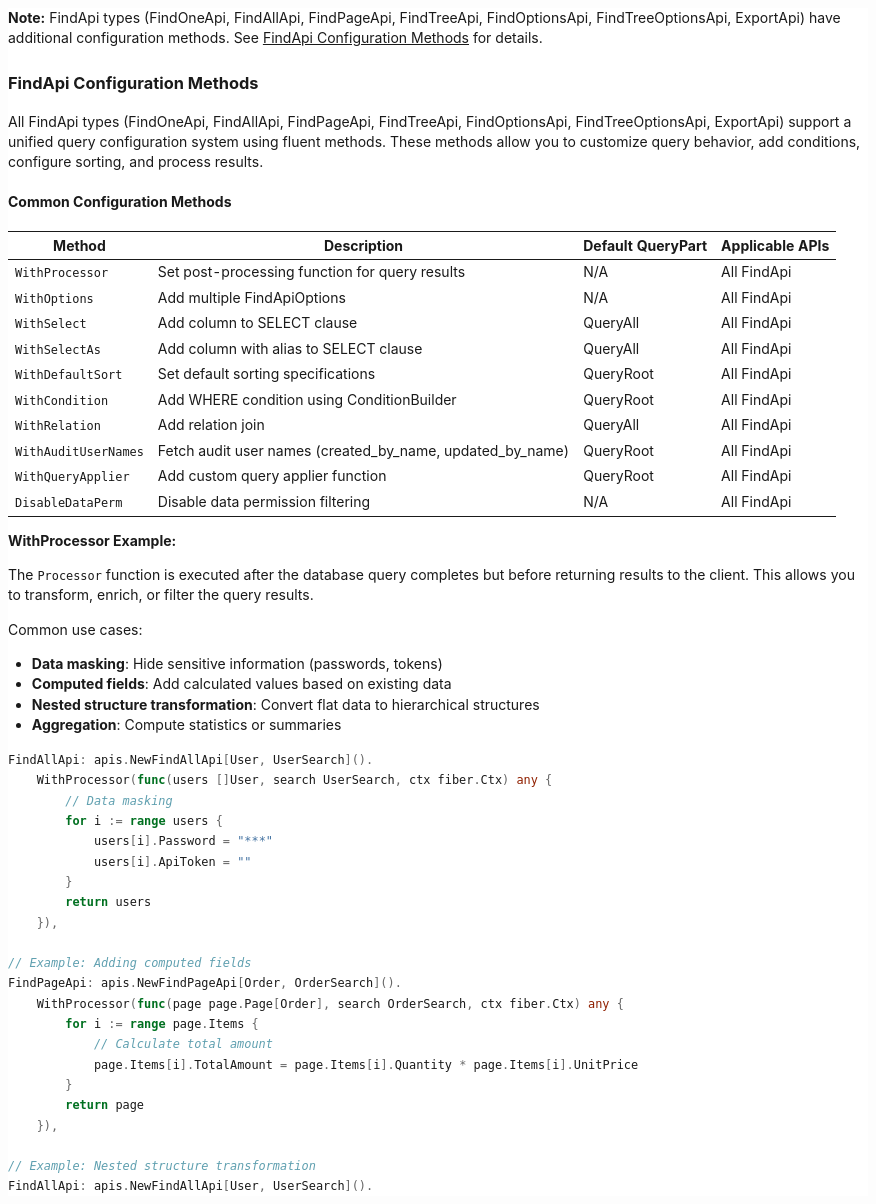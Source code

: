 **Note:** FindApi types (FindOneApi, FindAllApi, FindPageApi, FindTreeApi, FindOptionsApi, FindTreeOptionsApi, ExportApi) have additional configuration methods. See [FindApi Configuration Methods](#findapi-configuration-methods) for details.

### FindApi Configuration Methods

All FindApi types (FindOneApi, FindAllApi, FindPageApi, FindTreeApi, FindOptionsApi, FindTreeOptionsApi, ExportApi) support a unified query configuration system using fluent methods. These methods allow you to customize query behavior, add conditions, configure sorting, and process results.

#### Common Configuration Methods

| Method | Description | Default QueryPart | Applicable APIs |
|--------|-------------|-------------------|-----------------|
| `WithProcessor` | Set post-processing function for query results | N/A | All FindApi |
| `WithOptions` | Add multiple FindApiOptions | N/A | All FindApi |
| `WithSelect` | Add column to SELECT clause | QueryAll | All FindApi |
| `WithSelectAs` | Add column with alias to SELECT clause | QueryAll | All FindApi |
| `WithDefaultSort` | Set default sorting specifications | QueryRoot | All FindApi |
| `WithCondition` | Add WHERE condition using ConditionBuilder | QueryRoot | All FindApi |
| `WithRelation` | Add relation join | QueryAll | All FindApi |
| `WithAuditUserNames` | Fetch audit user names (created_by_name, updated_by_name) | QueryRoot | All FindApi |
| `WithQueryApplier` | Add custom query applier function | QueryRoot | All FindApi |
| `DisableDataPerm` | Disable data permission filtering | N/A | All FindApi |

**WithProcessor Example:**

The `Processor` function is executed after the database query completes but before returning results to the client. This allows you to transform, enrich, or filter the query results.

Common use cases:
- **Data masking**: Hide sensitive information (passwords, tokens)
- **Computed fields**: Add calculated values based on existing data
- **Nested structure transformation**: Convert flat data to hierarchical structures
- **Aggregation**: Compute statistics or summaries

```go
FindAllApi: apis.NewFindAllApi[User, UserSearch]().
    WithProcessor(func(users []User, search UserSearch, ctx fiber.Ctx) any {
        // Data masking
        for i := range users {
            users[i].Password = "***"
            users[i].ApiToken = ""
        }
        return users
    }),

// Example: Adding computed fields
FindPageApi: apis.NewFindPageApi[Order, OrderSearch]().
    WithProcessor(func(page page.Page[Order], search OrderSearch, ctx fiber.Ctx) any {
        for i := range page.Items {
            // Calculate total amount
            page.Items[i].TotalAmount = page.Items[i].Quantity * page.Items[i].UnitPrice
        }
        return page
    }),

// Example: Nested structure transformation
FindAllApi: apis.NewFindAllApi[User, UserSearch]().
```